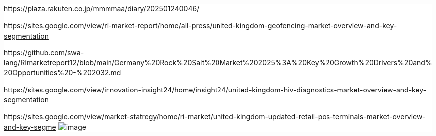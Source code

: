 <a href=https://plaza.rakuten.co.jp/mmmmaa/diary/202501240046/>https://plaza.rakuten.co.jp/mmmmaa/diary/202501240046/</a>

<a href=https://sites.google.com/view/ri-market-report/home/all-press/united-kingdom-geofencing-market-overview-and-key-segmentation>https://sites.google.com/view/ri-market-report/home/all-press/united-kingdom-geofencing-market-overview-and-key-segmentation</a>

<a href=https://github.com/swa-lang/RImarketreport12/blob/main/Germany%20Rock%20Salt%20Market%202025%3A%20Key%20Growth%20Drivers%20and%20Opportunities%20-%202032.md>https://github.com/swa-lang/RImarketreport12/blob/main/Germany%20Rock%20Salt%20Market%202025%3A%20Key%20Growth%20Drivers%20and%20Opportunities%20-%202032.md</a>

<a href=https://sites.google.com/view/innovation-insight24/home/insight24/united-kingdom-hiv-diagnostics-market-overview-and-key-segmentation>https://sites.google.com/view/innovation-insight24/home/insight24/united-kingdom-hiv-diagnostics-market-overview-and-key-segmentation</a>

<a href=https://sites.google.com/view/market-statregy/home/ri-market/united-kingdom-updated-retail-pos-terminals-market-overview-and-key-segme>https://sites.google.com/view/market-statregy/home/ri-market/united-kingdom-updated-retail-pos-terminals-market-overview-and-key-segme</a>
![image](https://github.com/user-attachments/assets/df9fde66-5868-4558-923b-2deb188032d5)

